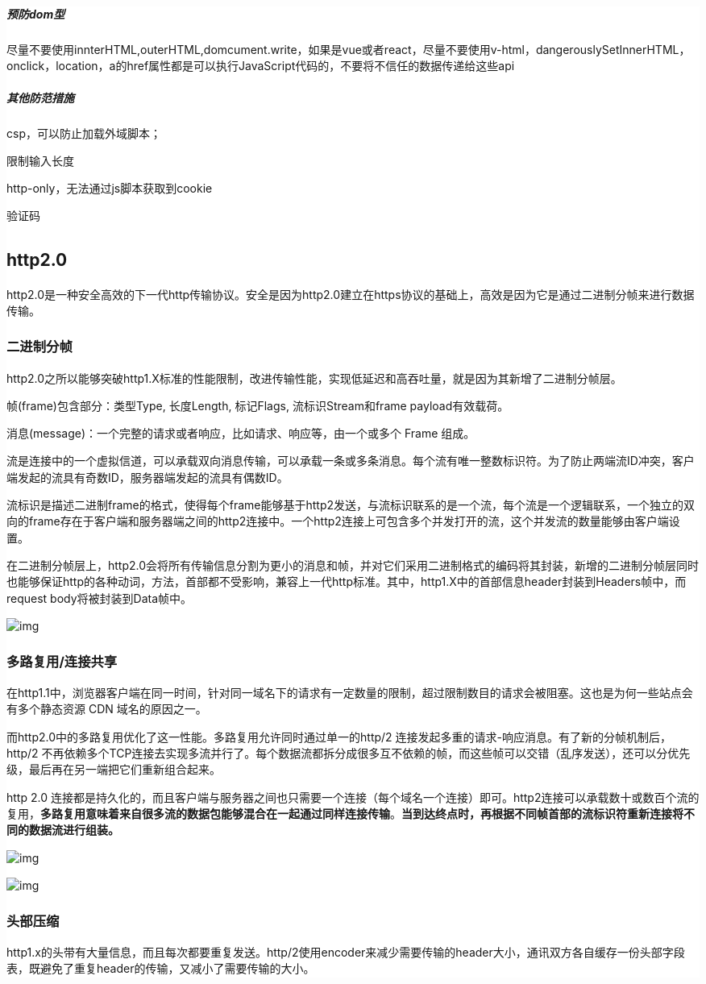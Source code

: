 ##### 预防dom型

尽量不要使用innterHTML,outerHTML,domcument.write，如果是vue或者react，尽量不要使用v-html，dangerouslySetInnerHTML，onclick，location，a的href属性都是可以执行JavaScript代码的，不要将不信任的数据传递给这些api

##### 其他防范措施

csp，可以防止加载外域脚本；

限制输入长度

http-only，无法通过js脚本获取到cookie

验证码



## http2.0

http2.0是一种安全高效的下一代http传输协议。安全是因为http2.0建立在https协议的基础上，高效是因为它是通过二进制分帧来进行数据传输。

### 二进制分帧

http2.0之所以能够突破http1.X标准的性能限制，改进传输性能，实现低延迟和高吞吐量，就是因为其新增了二进制分帧层。

帧(frame)包含部分：类型Type, 长度Length, 标记Flags, 流标识Stream和frame payload有效载荷。

消息(message)：一个完整的请求或者响应，比如请求、响应等，由一个或多个 Frame 组成。

流是连接中的一个虚拟信道，可以承载双向消息传输，可以承载一条或多条消息。每个流有唯一整数标识符。为了防止两端流ID冲突，客户端发起的流具有奇数ID，服务器端发起的流具有偶数ID。

流标识是描述二进制frame的格式，使得每个frame能够基于http2发送，与流标识联系的是一个流，每个流是一个逻辑联系，一个独立的双向的frame存在于客户端和服务器端之间的http2连接中。一个http2连接上可包含多个并发打开的流，这个并发流的数量能够由客户端设置。

在二进制分帧层上，http2.0会将所有传输信息分割为更小的消息和帧，并对它们采用二进制格式的编码将其封装，新增的二进制分帧层同时也能够保证http的各种动词，方法，首部都不受影响，兼容上一代http标准。其中，http1.X中的首部信息header封装到Headers帧中，而request body将被封装到Data帧中。

![img](https://p1-jj.byteimg.com/tos-cn-i-t2oaga2asx/gold-user-assets/2019/10/31/16e208ee1d0caab8~tplv-t2oaga2asx-watermark.awebp)



### 多路复用/连接共享

在http1.1中，浏览器客户端在同一时间，针对同一域名下的请求有一定数量的限制，超过限制数目的请求会被阻塞。这也是为何一些站点会有多个静态资源 CDN 域名的原因之一。

而http2.0中的多路复用优化了这一性能。多路复用允许同时通过单一的http/2 连接发起多重的请求-响应消息。有了新的分帧机制后，http/2 不再依赖多个TCP连接去实现多流并行了。每个数据流都拆分成很多互不依赖的帧，而这些帧可以交错（乱序发送），还可以分优先级，最后再在另一端把它们重新组合起来。

http 2.0 连接都是持久化的，而且客户端与服务器之间也只需要一个连接（每个域名一个连接）即可。http2连接可以承载数十或数百个流的复用，**多路复用意味着来自很多流的数据包能够混合在一起通过同样连接传输**。**当到达终点时，再根据不同帧首部的流标识符重新连接将不同的数据流进行组装。**

![img](https://p1-jj.byteimg.com/tos-cn-i-t2oaga2asx/gold-user-assets/2019/10/31/16e208ee1cebfa44~tplv-t2oaga2asx-watermark.awebp)


![img](https://p1-jj.byteimg.com/tos-cn-i-t2oaga2asx/gold-user-assets/2019/10/31/16e208ee1e5c87aa~tplv-t2oaga2asx-watermark.awebp)

### 头部压缩

http1.x的头带有大量信息，而且每次都要重复发送。http/2使用encoder来减少需要传输的header大小，通讯双方各自缓存一份头部字段表，既避免了重复header的传输，又减小了需要传输的大小。
